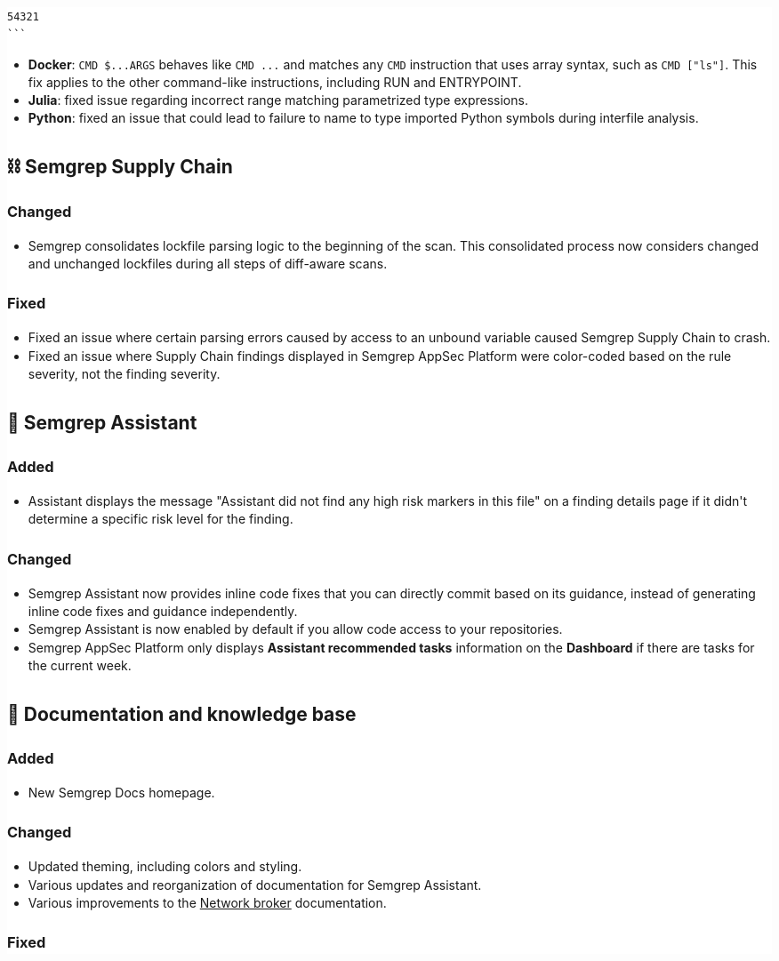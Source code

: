     54321
    ```
- **Docker**: `CMD $...ARGS` behaves like `CMD ...` and matches any `CMD` instruction that uses array syntax, such as `CMD ["ls"]`. This fix applies to the other command-like instructions, including RUN and ENTRYPOINT.
- **Julia**: fixed issue regarding incorrect range matching parametrized type expressions.
- **Python**: fixed an issue that could lead to failure to name to type imported Python symbols during interfile analysis.

## ⛓️ Semgrep Supply Chain

### Changed

- Semgrep consolidates lockfile parsing logic to the beginning of the scan. This consolidated process now considers changed and unchanged lockfiles during all steps of diff-aware scans.

### Fixed

- Fixed an issue where certain parsing errors caused by access to an unbound variable caused Semgrep Supply Chain to crash.
- Fixed an issue where Supply Chain findings displayed in Semgrep AppSec Platform were color-coded based on the rule severity, not the finding severity.

## 🤖 Semgrep Assistant

### Added

- Assistant displays the message "Assistant did not find any high risk markers in this file" on a finding details page if it didn't determine a specific risk level for the finding.

### Changed

- Semgrep Assistant now provides inline code fixes that you can directly commit based on its guidance, instead of generating inline code fixes and guidance independently.
- Semgrep Assistant is now enabled by default if you allow code access to your repositories.
- Semgrep AppSec Platform only displays **Assistant recommended tasks** information on the **Dashboard** if there are tasks for the current week.

## 📝 Documentation and knowledge base

### Added

- New Semgrep Docs homepage.

### Changed

- Updated theming, including colors and styling.
- Various updates and reorganization of documentation for Semgrep Assistant.
- Various improvements to the [Network broker](/semgrep-ci/network-broker) documentation.

### Fixed
